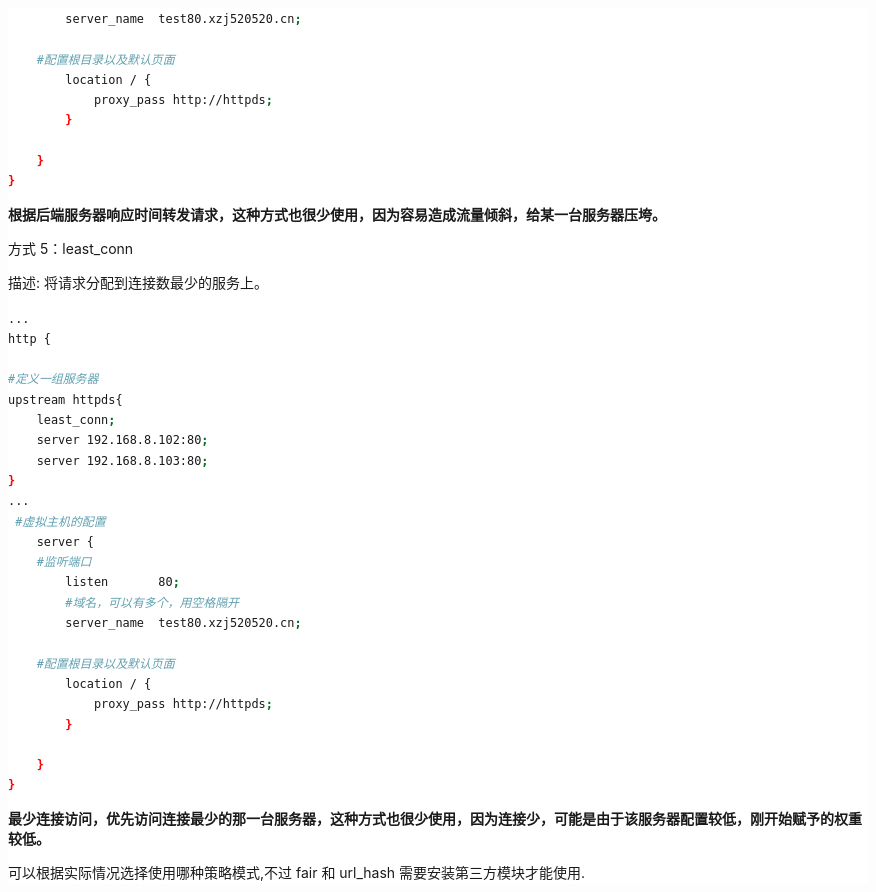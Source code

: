 ```bash
        server_name  test80.xzj520520.cn;

	#配置根目录以及默认页面
        location / {
            proxy_pass http://httpds;
        }

    }
}
```

**根据后端服务器响应时间转发请求，这种方式也很少使用，因为容易造成流量倾斜，给某一台服务器压垮。**

方式 5：least_conn

描述: 将请求分配到连接数最少的服务上。

```bash
...
http {

#定义一组服务器
upstream httpds{
 	least_conn;
    server 192.168.8.102:80;
    server 192.168.8.103:80;
}
...
 #虚拟主机的配置
    server {
    #监听端口
        listen       80;
        #域名，可以有多个，用空格隔开
        server_name  test80.xzj520520.cn;

	#配置根目录以及默认页面
        location / {
            proxy_pass http://httpds;
        }

    }
}
```

**最少连接访问，优先访问连接最少的那一台服务器，这种方式也很少使用，因为连接少，可能是由于该服务器配置较低，刚开始赋予的权重较低。**

可以根据实际情况选择使用哪种策略模式,不过 fair 和 url_hash 需要安装第三方模块才能使用.
